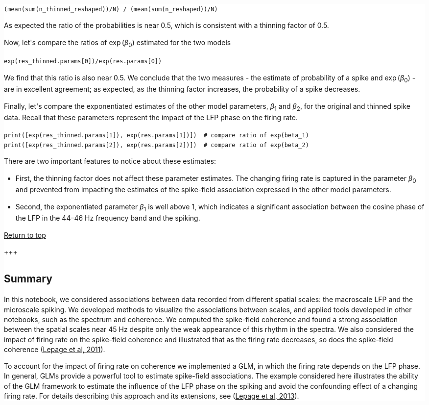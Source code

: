 ```{code-cell} ipython3
(mean(sum(n_thinned_reshaped))/N) / (mean(sum(n_reshaped))/N)
```

As expected the ratio of the probabilities is near 0.5, which is consistent with a thinning factor of 0.5.

Now, let's compare the ratios of $\exp(\beta_0)$ estimated for the two models

```{code-cell} ipython3
exp(res_thinned.params[0])/exp(res.params[0])
```

We find that this ratio is also near 0.5. We conclude that the two measures - the estimate of probability of a spike and $\exp(\beta_0)$ - are in excellent agreement; as expected, as the thinning factor increases, the probability of a spike decreases.

Finally, let's compare the exponentiated estimates of the other model parameters, $\beta_1$ and $\beta_2$, for the original and thinned spike data. Recall that these parameters represent the impact of the LFP phase on the firing rate.

```{code-cell} ipython3
print([exp(res_thinned.params[1]), exp(res.params[1])])  # compare ratio of exp(beta_1)
print([exp(res_thinned.params[2]), exp(res.params[2])])  # compare ratio of exp(beta_2)
```

There are two important features to notice about these estimates:

- First, the thinning factor does not affect these parameter estimates. The changing firing rate is captured in the parameter $\beta_0$ and prevented from impacting the estimates of the spike-field association expressed in the other model parameters.


- Second, the exponentiated parameter $\beta_1$ is well above 1, which indicates a significant association between the cosine phase of the LFP in the 44–46 Hz frequency band and the spiking.

[Return to top](#top)

+++

<a id="summary"></a>
## Summary

In this notebook, we considered associations between data recorded from different spatial scales: the macroscale LFP and the microscale spiking. We developed methods to visualize the associations between scales, and applied tools developed in other notebooks, such as the spectrum and coherence. We computed the spike-field coherence and found a strong association between the spatial scales near 45 Hz despite only the weak appearance of this rhythm in the spectra. We also considered the impact of firing rate on the spike-field coherence and illustrated that as the firing rate decreases, so does the spike-field coherence (<a href="https://doi.org/10.1162/NECO_a_00169" rel="external">Lepage et al, 2011</a>).

To account for the impact of firing rate on coherence we implemented a GLM, in which the firing rate depends on the LFP phase. In general, GLMs provide a powerful tool to estimate spike-field associations. The example considered here illustrates the ability of the GLM framework to estimate the influence of the LFP phase on the spiking and avoid the confounding effect of a changing firing rate. For details describing this approach and its extensions, see (<a href="https://doi.org/10.1016/j.jneumeth.2012.10.010" rel="external">Lepage et al, 2013</a>).
